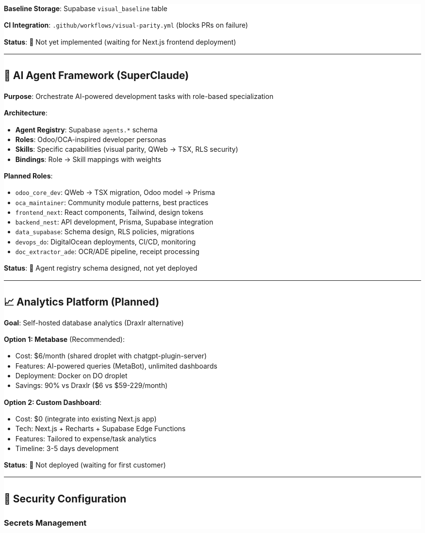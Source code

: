 **Baseline Storage**: Supabase `visual_baseline` table

**CI Integration**: `.github/workflows/visual-parity.yml` (blocks PRs on failure)

**Status**: 🔄 Not yet implemented (waiting for Next.js frontend deployment)

---

## 🤖 AI Agent Framework (SuperClaude)

**Purpose**: Orchestrate AI-powered development tasks with role-based specialization

**Architecture**:
- **Agent Registry**: Supabase `agents.*` schema
- **Roles**: Odoo/OCA-inspired developer personas
- **Skills**: Specific capabilities (visual parity, QWeb → TSX, RLS security)
- **Bindings**: Role → Skill mappings with weights

**Planned Roles**:
- `odoo_core_dev`: QWeb → TSX migration, Odoo model → Prisma
- `oca_maintainer`: Community module patterns, best practices
- `frontend_next`: React components, Tailwind, design tokens
- `backend_nest`: API development, Prisma, Supabase integration
- `data_supabase`: Schema design, RLS policies, migrations
- `devops_do`: DigitalOcean deployments, CI/CD, monitoring
- `doc_extractor_ade`: OCR/ADE pipeline, receipt processing

**Status**: 🔄 Agent registry schema designed, not yet deployed

---

## 📈 Analytics Platform (Planned)

**Goal**: Self-hosted database analytics (Draxlr alternative)

**Option 1: Metabase** (Recommended):
- Cost: $6/month (shared droplet with chatgpt-plugin-server)
- Features: AI-powered queries (MetaBot), unlimited dashboards
- Deployment: Docker on DO droplet
- Savings: 90% vs Draxlr ($6 vs $59-229/month)

**Option 2: Custom Dashboard**:
- Cost: $0 (integrate into existing Next.js app)
- Tech: Next.js + Recharts + Supabase Edge Functions
- Features: Tailored to expense/task analytics
- Timeline: 3-5 days development

**Status**: 🔄 Not deployed (waiting for first customer)

---

## 🔐 Security Configuration

### Secrets Management
